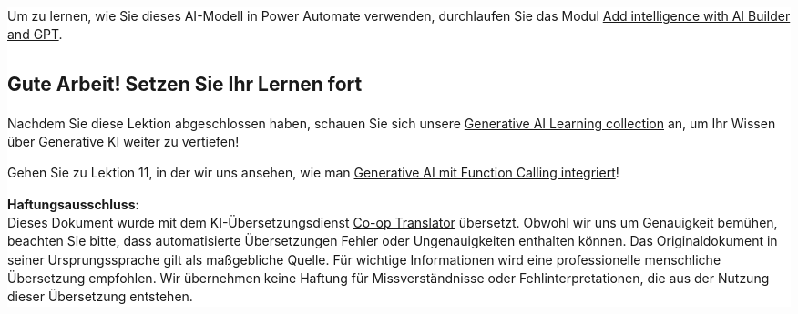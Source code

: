Um zu lernen, wie Sie dieses AI-Modell in Power Automate verwenden, durchlaufen Sie das Modul [Add intelligence with AI Builder and GPT](https://learn.microsoft.com/training/modules/ai-builder-text-generation/?WT.mc_id=academic-109639-somelezediko).

## Gute Arbeit! Setzen Sie Ihr Lernen fort

Nachdem Sie diese Lektion abgeschlossen haben, schauen Sie sich unsere [Generative AI Learning collection](https://aka.ms/genai-collection?WT.mc_id=academic-105485-koreyst) an, um Ihr Wissen über Generative KI weiter zu vertiefen!

Gehen Sie zu Lektion 11, in der wir uns ansehen, wie man [Generative AI mit Function Calling integriert](../11-integrating-with-function-calling/README.md?WT.mc_id=academic-105485-koreyst)!

**Haftungsausschluss**:  
Dieses Dokument wurde mit dem KI-Übersetzungsdienst [Co-op Translator](https://github.com/Azure/co-op-translator) übersetzt. Obwohl wir uns um Genauigkeit bemühen, beachten Sie bitte, dass automatisierte Übersetzungen Fehler oder Ungenauigkeiten enthalten können. Das Originaldokument in seiner Ursprungssprache gilt als maßgebliche Quelle. Für wichtige Informationen wird eine professionelle menschliche Übersetzung empfohlen. Wir übernehmen keine Haftung für Missverständnisse oder Fehlinterpretationen, die aus der Nutzung dieser Übersetzung entstehen.